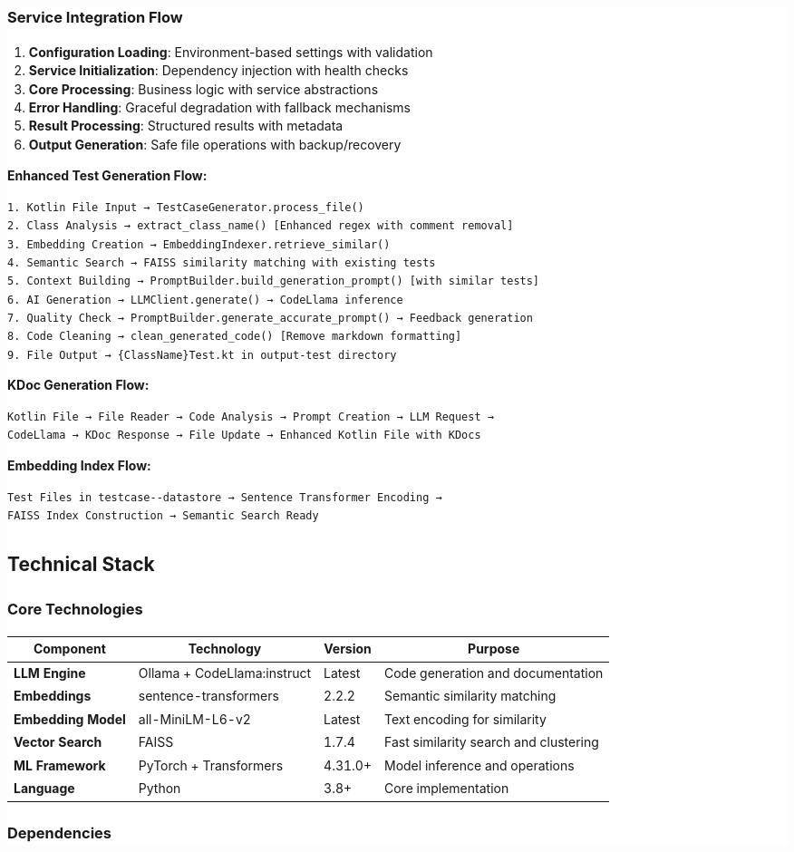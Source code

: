 ### Service Integration Flow

1. **Configuration Loading**: Environment-based settings with validation
2. **Service Initialization**: Dependency injection with health checks
3. **Core Processing**: Business logic with service abstractions
4. **Error Handling**: Graceful degradation with fallback mechanisms
5. **Result Processing**: Structured results with metadata
6. **Output Generation**: Safe file operations with backup/recovery

**Enhanced Test Generation Flow:**
```
1. Kotlin File Input → TestCaseGenerator.process_file()
2. Class Analysis → extract_class_name() [Enhanced regex with comment removal]
3. Embedding Creation → EmbeddingIndexer.retrieve_similar()
4. Semantic Search → FAISS similarity matching with existing tests
5. Context Building → PromptBuilder.build_generation_prompt() [with similar tests]
6. AI Generation → LLMClient.generate() → CodeLlama inference
7. Quality Check → PromptBuilder.generate_accurate_prompt() → Feedback generation
8. Code Cleaning → clean_generated_code() [Remove markdown formatting]
9. File Output → {ClassName}Test.kt in output-test directory
```

**KDoc Generation Flow:**
```
Kotlin File → File Reader → Code Analysis → Prompt Creation → LLM Request → 
CodeLlama → KDoc Response → File Update → Enhanced Kotlin File with KDocs
```

**Embedding Index Flow:**
```
Test Files in testcase--datastore → Sentence Transformer Encoding → 
FAISS Index Construction → Semantic Search Ready
```

## Technical Stack

### Core Technologies

| Component | Technology | Version | Purpose |
|-----------|------------|---------|---------|
| **LLM Engine** | Ollama + CodeLlama:instruct | Latest | Code generation and documentation |
| **Embeddings** | sentence-transformers | 2.2.2 | Semantic similarity matching |
| **Embedding Model** | all-MiniLM-L6-v2 | Latest | Text encoding for similarity |
| **Vector Search** | FAISS | 1.7.4 | Fast similarity search and clustering |
| **ML Framework** | PyTorch + Transformers | 4.31.0+ | Model inference and operations |
| **Language** | Python | 3.8+ | Core implementation |

### Dependencies

